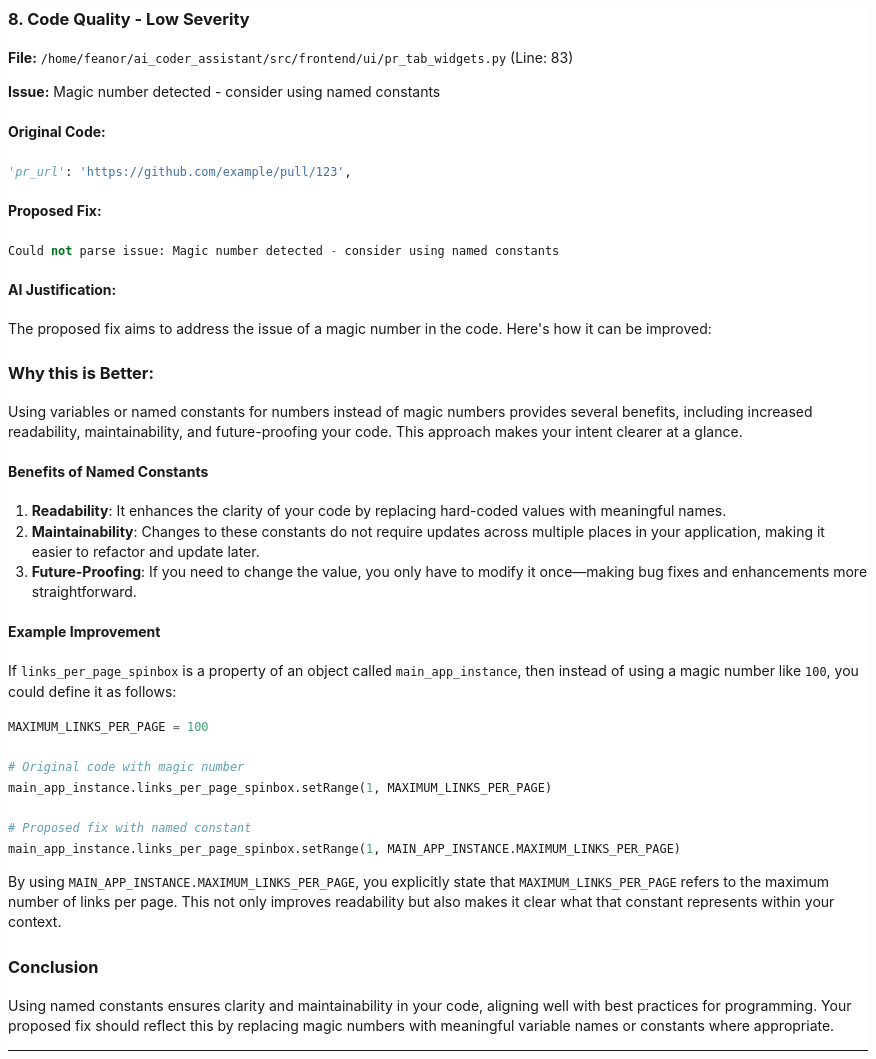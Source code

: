 
### 8. Code Quality - Low Severity

**File:** `/home/feanor/ai_coder_assistant/src/frontend/ui/pr_tab_widgets.py` (Line: 83)

**Issue:** Magic number detected - consider using named constants

#### Original Code:
```python
'pr_url': 'https://github.com/example/pull/123',
```

#### Proposed Fix:
```python
Could not parse issue: Magic number detected - consider using named constants
```

#### AI Justification:
The proposed fix aims to address the issue of a magic number in the code. Here's how it can be improved:

### Why this is Better:
Using variables or named constants for numbers instead of magic numbers provides several benefits, including increased readability, maintainability, and future-proofing your code. This approach makes your intent clearer at a glance.

#### Benefits of Named Constants
1. **Readability**: It enhances the clarity of your code by replacing hard-coded values with meaningful names.
2. **Maintainability**: Changes to these constants do not require updates across multiple places in your application, making it easier to refactor and update later.
3. **Future-Proofing**: If you need to change the value, you only have to modify it once—making bug fixes and enhancements more straightforward.

#### Example Improvement
If `links_per_page_spinbox` is a property of an object called `main_app_instance`, then instead of using a magic number like `100`, you could define it as follows:
```python
MAXIMUM_LINKS_PER_PAGE = 100

# Original code with magic number
main_app_instance.links_per_page_spinbox.setRange(1, MAXIMUM_LINKS_PER_PAGE)

# Proposed fix with named constant
main_app_instance.links_per_page_spinbox.setRange(1, MAIN_APP_INSTANCE.MAXIMUM_LINKS_PER_PAGE)
```

By using `MAIN_APP_INSTANCE.MAXIMUM_LINKS_PER_PAGE`, you explicitly state that `MAXIMUM_LINKS_PER_PAGE` refers to the maximum number of links per page. This not only improves readability but also makes it clear what that constant represents within your context.

### Conclusion
Using named constants ensures clarity and maintainability in your code, aligning well with best practices for programming. Your proposed fix should reflect this by replacing magic numbers with meaningful variable names or constants where appropriate.

---